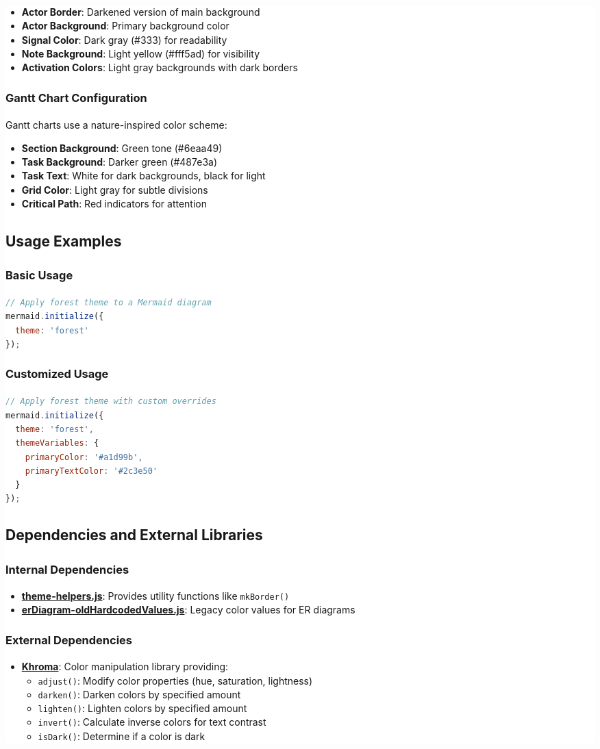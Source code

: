 - **Actor Border**: Darkened version of main background
- **Actor Background**: Primary background color
- **Signal Color**: Dark gray (#333) for readability
- **Note Background**: Light yellow (#fff5ad) for visibility
- **Activation Colors**: Light gray backgrounds with dark borders

### Gantt Chart Configuration

Gantt charts use a nature-inspired color scheme:

- **Section Background**: Green tone (#6eaa49)
- **Task Background**: Darker green (#487e3a)
- **Task Text**: White for dark backgrounds, black for light
- **Grid Color**: Light gray for subtle divisions
- **Critical Path**: Red indicators for attention

## Usage Examples

### Basic Usage

```javascript
// Apply forest theme to a Mermaid diagram
mermaid.initialize({
  theme: 'forest'
});
```

### Customized Usage

```javascript
// Apply forest theme with custom overrides
mermaid.initialize({
  theme: 'forest',
  themeVariables: {
    primaryColor: '#a1d99b',
    primaryTextColor: '#2c3e50'
  }
});
```

## Dependencies and External Libraries

### Internal Dependencies

- **[theme-helpers.js](theme-helpers.md)**: Provides utility functions like `mkBorder()`
- **[erDiagram-oldHardcodedValues.js](erDiagram-oldHardcodedValues.md)**: Legacy color values for ER diagrams

### External Dependencies

- **[Khroma](https://www.npmjs.com/package/khroma)**: Color manipulation library providing:
  - `adjust()`: Modify color properties (hue, saturation, lightness)
  - `darken()`: Darken colors by specified amount
  - `lighten()`: Lighten colors by specified amount
  - `invert()`: Calculate inverse colors for text contrast
  - `isDark()`: Determine if a color is dark
